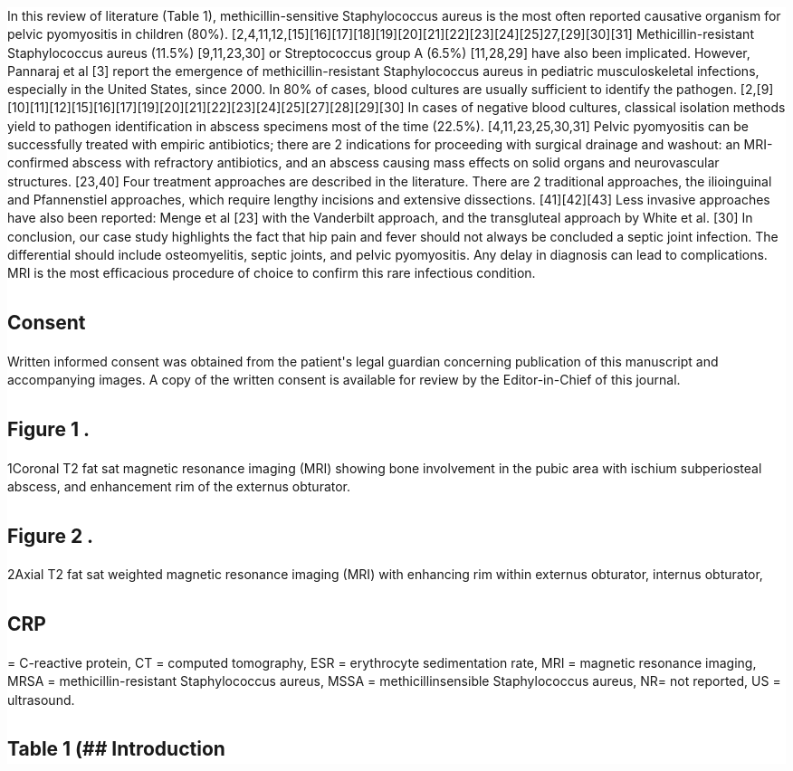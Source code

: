 In this review of literature (Table 1), methicillin-sensitive Staphylococcus aureus is the most often reported causative organism for pelvic pyomyositis in children (80%). [2,4,11,12,[15][16][17][18][19][20][21][22][23][24][25]27,[29][30][31] Methicillin-resistant Staphylococcus aureus (11.5%) [9,11,23,30] or Streptococcus group A (6.5%) [11,28,29] have also been implicated. However, Pannaraj et al [3] report the emergence of methicillin-resistant Staphylococcus aureus in pediatric musculoskeletal infections, especially in the United States, since 2000. In 80% of cases, blood cultures are usually sufficient to identify the pathogen. [2,[9][10][11][12][15][16][17][19][20][21][22][23][24][25][27][28][29][30] In cases of negative blood cultures, classical isolation methods yield to pathogen identification in abscess specimens most of the time (22.5%). [4,11,23,25,30,31] Pelvic pyomyositis can be successfully treated with empiric antibiotics; there are 2 indications for proceeding with surgical drainage and washout: an MRI-confirmed abscess with refractory antibiotics, and an abscess causing mass effects on solid organs and neurovascular structures. [23,40] Four treatment approaches are described in the literature. There are 2 traditional approaches, the ilioinguinal and Pfannenstiel approaches, which require lengthy incisions and extensive dissections. [41][42][43] Less invasive approaches have also been reported: Menge et al [23] with the Vanderbilt approach, and the transgluteal approach by White et al. [30] In conclusion, our case study highlights the fact that hip pain and fever should not always be concluded a septic joint infection. The differential should include osteomyelitis, septic joints, and pelvic pyomyositis. Any delay in diagnosis can lead to complications. MRI is the most efficacious procedure of choice to confirm this rare infectious condition.


## Consent

Written informed consent was obtained from the patient's legal guardian concerning publication of this manuscript and accompanying images. A copy of the written consent is available for review by the Editor-in-Chief of this journal.

## Figure 1 .
1Coronal T2 fat sat magnetic resonance imaging (MRI) showing bone involvement in the pubic area with ischium subperiosteal abscess, and enhancement rim of the externus obturator.

## Figure 2 .
2Axial T2 fat sat weighted magnetic resonance imaging (MRI) with enhancing rim within externus obturator, internus obturator,

## CRP
= C-reactive protein, CT = computed tomography, ESR = erythrocyte sedimentation rate, MRI = magnetic resonance imaging, MRSA = methicillin-resistant Staphylococcus aureus, MSSA = methicillinsensible Staphylococcus aureus, NR= not reported, US = ultrasound.

## Table 1 (## Introduction
